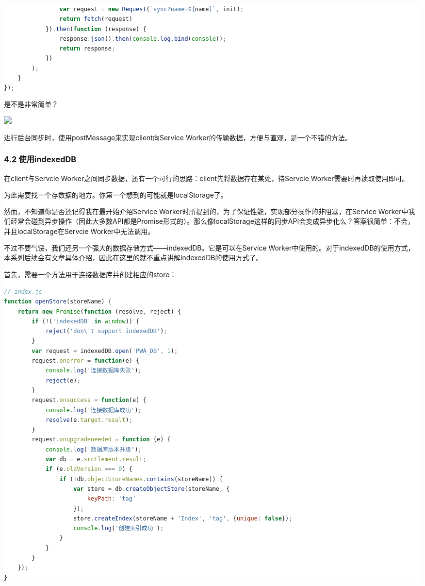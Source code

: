 ```javascript
                var request = new Request(`sync?name=${name}`, init);
                return fetch(request)
            }).then(function (response) {
                response.json().then(console.log.bind(console));
                return response;
            })
        );
    }
});
```

是不是非常简单？

![](https://user-gold-cdn.xitu.io/2018/5/14/1635a5723bed476c?w=800&h=499&f=gif&s=2772919)

进行后台同步时，使用postMessage来实现client向Service Worker的传输数据，方便与直观，是一个不错的方法。

### 4.2 使用indexedDB

在client与Servcie Worker之间同步数据，还有一个可行的思路：client先将数据存在某处，待Servcie Worker需要时再读取使用即可。

为此需要找一个存数据的地方。你第一个想到的可能就是localStorage了。

然而，不知道你是否还记得我在最开始介绍Service Worker时所提到的，为了保证性能，实现部分操作的非阻塞，在Service Worker中我们经常会碰到异步操作（因此大多数API都是Promise形式的）。那么像localStorage这样的同步API会变成异步化么？答案很简单：不会，并且localStorage在Servcie Worker中无法调用。

不过不要气馁，我们还另一个强大的数据存储方式——indexedDB。它是可以在Service Worker中使用的。对于indexedDB的使用方式，本系列后续会有文章具体介绍，因此在这里的就不重点讲解indexedDB的使用方式了。

首先，需要一个方法用于连接数据库并创建相应的store：

```javascript
// index.js
function openStore(storeName) {
    return new Promise(function (resolve, reject) {
        if (!('indexedDB' in window)) {
            reject('don\'t support indexedDB');
        }
        var request = indexedDB.open('PWA_DB', 1);
        request.onerror = function(e) {
            console.log('连接数据库失败');
            reject(e);
        }
        request.onsuccess = function(e) {
            console.log('连接数据库成功');
            resolve(e.target.result);
        }
        request.onupgradeneeded = function (e) {
            console.log('数据库版本升级');
            var db = e.srcElement.result;
            if (e.oldVersion === 0) {
                if (!db.objectStoreNames.contains(storeName)) {
                    var store = db.createObjectStore(storeName, {
                        keyPath: 'tag'
                    });
                    store.createIndex(storeName + 'Index', 'tag', {unique: false});
                    console.log('创建索引成功');
                }
            }
        }
    });
}
```
